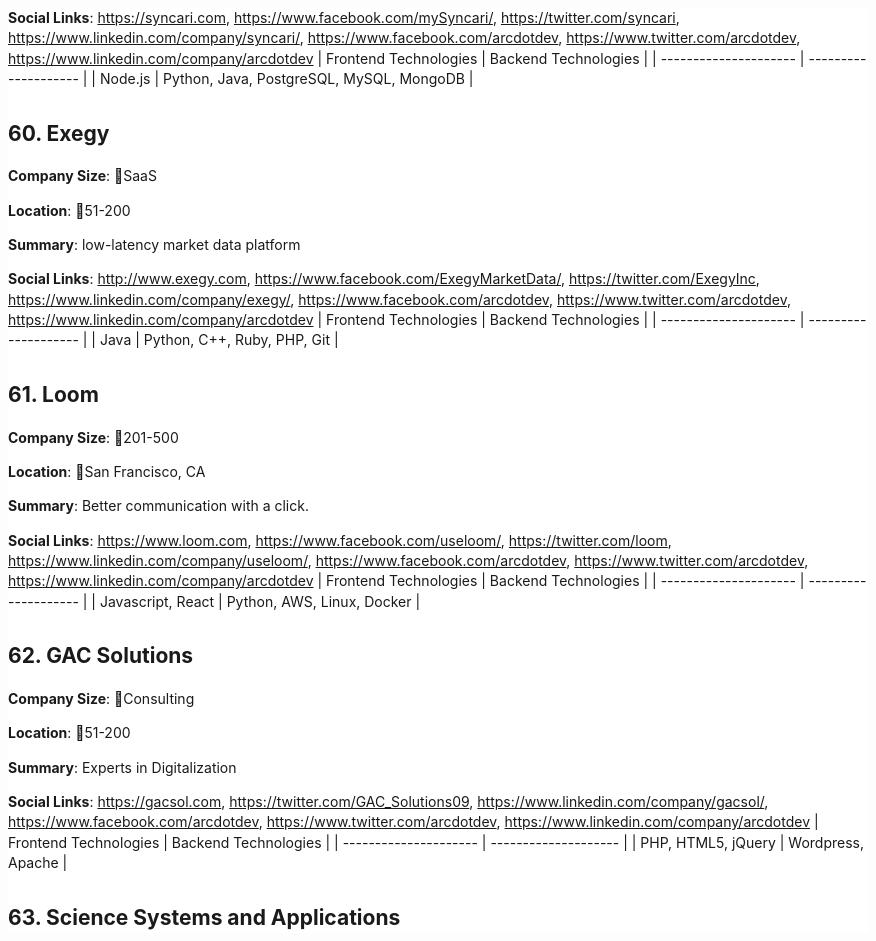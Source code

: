 **Social Links**: https://syncari.com, https://www.facebook.com/mySyncari/, https://twitter.com/syncari, https://www.linkedin.com/company/syncari/, https://www.facebook.com/arcdotdev, https://www.twitter.com/arcdotdev, https://www.linkedin.com/company/arcdotdev
| Frontend Technologies | Backend Technologies |
| --------------------- | -------------------- |
| Node.js | Python, Java, PostgreSQL, MySQL, MongoDB |

## 60. Exegy

**Company Size**: 💼SaaS

**Location**: 👥51-200

**Summary**: low-latency market data platform

**Social Links**: http://www.exegy.com, https://www.facebook.com/ExegyMarketData/, https://twitter.com/ExegyInc, https://www.linkedin.com/company/exegy/, https://www.facebook.com/arcdotdev, https://www.twitter.com/arcdotdev, https://www.linkedin.com/company/arcdotdev
| Frontend Technologies | Backend Technologies |
| --------------------- | -------------------- |
| Java | Python, C++, Ruby, PHP, Git |

## 61. Loom

**Company Size**: 👥201-500

**Location**: 📍San Francisco, CA

**Summary**: Better communication with a click.

**Social Links**: https://www.loom.com, https://www.facebook.com/useloom/, https://twitter.com/loom, https://www.linkedin.com/company/useloom/, https://www.facebook.com/arcdotdev, https://www.twitter.com/arcdotdev, https://www.linkedin.com/company/arcdotdev
| Frontend Technologies | Backend Technologies |
| --------------------- | -------------------- |
| Javascript, React | Python, AWS, Linux, Docker |

## 62. GAC Solutions

**Company Size**: 💼Consulting

**Location**: 👥51-200

**Summary**: Experts in Digitalization

**Social Links**: https://gacsol.com, https://twitter.com/GAC_Solutions09, https://www.linkedin.com/company/gacsol/, https://www.facebook.com/arcdotdev, https://www.twitter.com/arcdotdev, https://www.linkedin.com/company/arcdotdev
| Frontend Technologies | Backend Technologies |
| --------------------- | -------------------- |
| PHP, HTML5, jQuery | Wordpress, Apache |

## 63. Science Systems and Applications
